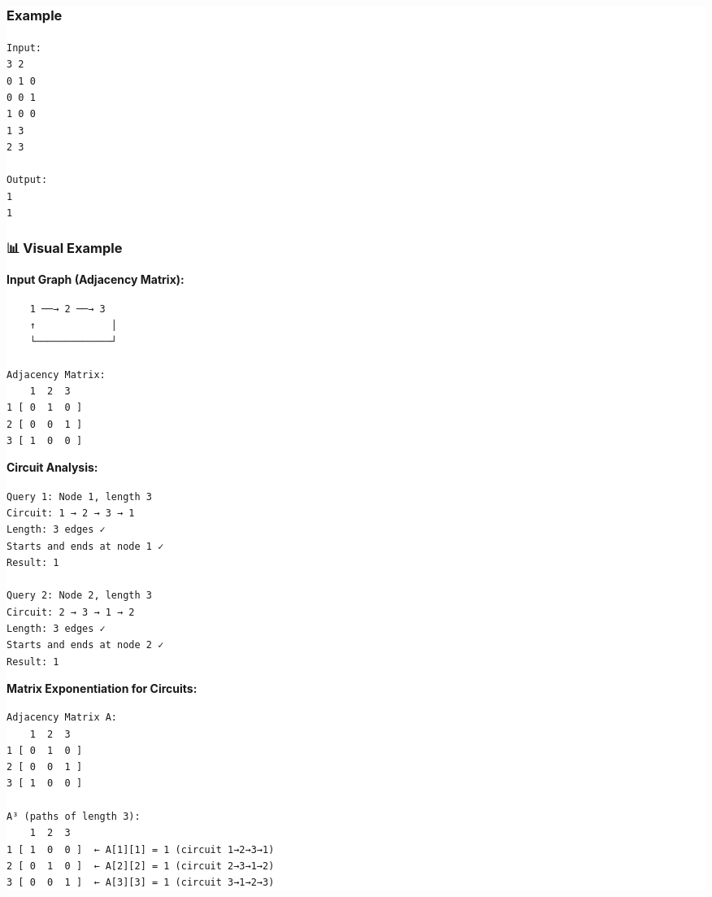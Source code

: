 ### Example
```
Input:
3 2
0 1 0
0 0 1
1 0 0
1 3
2 3

Output:
1
1
```

### 📊 Visual Example

**Input Graph (Adjacency Matrix):**
```
    1 ──→ 2 ──→ 3
    ↑             │
    └─────────────┘

Adjacency Matrix:
    1  2  3
1 [ 0  1  0 ]
2 [ 0  0  1 ]
3 [ 1  0  0 ]
```

**Circuit Analysis:**
```
Query 1: Node 1, length 3
Circuit: 1 → 2 → 3 → 1
Length: 3 edges ✓
Starts and ends at node 1 ✓
Result: 1

Query 2: Node 2, length 3
Circuit: 2 → 3 → 1 → 2
Length: 3 edges ✓
Starts and ends at node 2 ✓
Result: 1
```

**Matrix Exponentiation for Circuits:**
```
Adjacency Matrix A:
    1  2  3
1 [ 0  1  0 ]
2 [ 0  0  1 ]
3 [ 1  0  0 ]

A³ (paths of length 3):
    1  2  3
1 [ 1  0  0 ]  ← A[1][1] = 1 (circuit 1→2→3→1)
2 [ 0  1  0 ]  ← A[2][2] = 1 (circuit 2→3→1→2)
3 [ 0  0  1 ]  ← A[3][3] = 1 (circuit 3→1→2→3)
```
